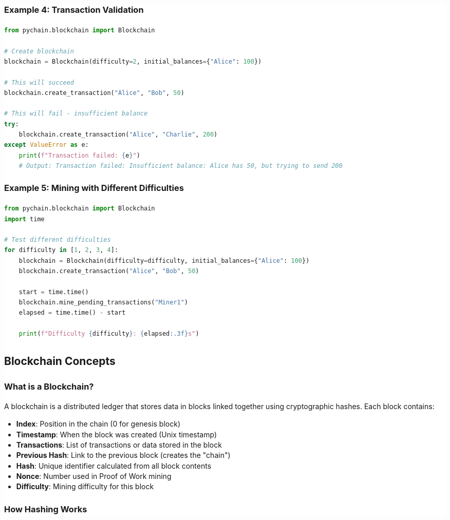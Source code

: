 ### Example 4: Transaction Validation

```python
from pychain.blockchain import Blockchain

# Create blockchain
blockchain = Blockchain(difficulty=2, initial_balances={"Alice": 100})

# This will succeed
blockchain.create_transaction("Alice", "Bob", 50)

# This will fail - insufficient balance
try:
    blockchain.create_transaction("Alice", "Charlie", 200)
except ValueError as e:
    print(f"Transaction failed: {e}")
    # Output: Transaction failed: Insufficient balance: Alice has 50, but trying to send 200
```

### Example 5: Mining with Different Difficulties

```python
from pychain.blockchain import Blockchain
import time

# Test different difficulties
for difficulty in [1, 2, 3, 4]:
    blockchain = Blockchain(difficulty=difficulty, initial_balances={"Alice": 100})
    blockchain.create_transaction("Alice", "Bob", 50)

    start = time.time()
    blockchain.mine_pending_transactions("Miner1")
    elapsed = time.time() - start

    print(f"Difficulty {difficulty}: {elapsed:.3f}s")
```

## Blockchain Concepts

### What is a Blockchain?

A blockchain is a distributed ledger that stores data in blocks linked together using cryptographic hashes. Each block contains:
- **Index**: Position in the chain (0 for genesis block)
- **Timestamp**: When the block was created (Unix timestamp)
- **Transactions**: List of transactions or data stored in the block
- **Previous Hash**: Link to the previous block (creates the "chain")
- **Hash**: Unique identifier calculated from all block contents
- **Nonce**: Number used in Proof of Work mining
- **Difficulty**: Mining difficulty for this block

### How Hashing Works
